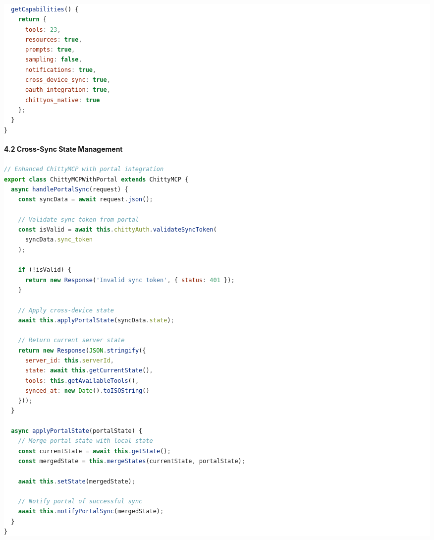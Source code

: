 ```javascript
  getCapabilities() {
    return {
      tools: 23,
      resources: true,
      prompts: true,
      sampling: false,
      notifications: true,
      cross_device_sync: true,
      oauth_integration: true,
      chittyos_native: true
    };
  }
}
```

#### 4.2 Cross-Sync State Management
```javascript
// Enhanced ChittyMCP with portal integration
export class ChittyMCPWithPortal extends ChittyMCP {
  async handlePortalSync(request) {
    const syncData = await request.json();

    // Validate sync token from portal
    const isValid = await this.chittyAuth.validateSyncToken(
      syncData.sync_token
    );

    if (!isValid) {
      return new Response('Invalid sync token', { status: 401 });
    }

    // Apply cross-device state
    await this.applyPortalState(syncData.state);

    // Return current server state
    return new Response(JSON.stringify({
      server_id: this.serverId,
      state: await this.getCurrentState(),
      tools: this.getAvailableTools(),
      synced_at: new Date().toISOString()
    }));
  }

  async applyPortalState(portalState) {
    // Merge portal state with local state
    const currentState = await this.getState();
    const mergedState = this.mergeStates(currentState, portalState);

    await this.setState(mergedState);

    // Notify portal of successful sync
    await this.notifyPortalSync(mergedState);
  }
}
```
